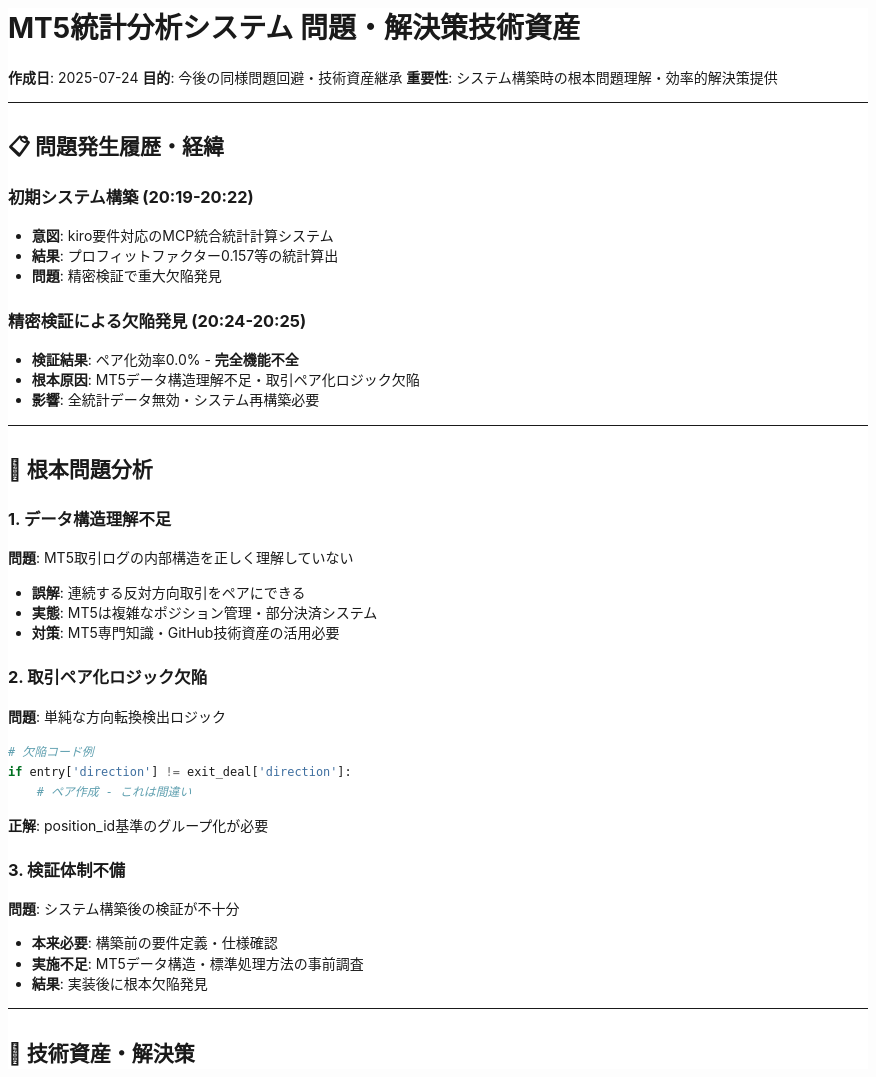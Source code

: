 # MT5統計分析システム 問題・解決策技術資産

**作成日**: 2025-07-24
**目的**: 今後の同様問題回避・技術資産継承
**重要性**: システム構築時の根本問題理解・効率的解決策提供

---

## 📋 問題発生履歴・経緯

### 初期システム構築 (20:19-20:22)
- **意図**: kiro要件対応のMCP統合統計計算システム
- **結果**: プロフィットファクター0.157等の統計算出
- **問題**: 精密検証で重大欠陥発見

### 精密検証による欠陥発見 (20:24-20:25)
- **検証結果**: ペア化効率0.0% - **完全機能不全**
- **根本原因**: MT5データ構造理解不足・取引ペア化ロジック欠陥
- **影響**: 全統計データ無効・システム再構築必要

---

## 🚨 根本問題分析

### 1. データ構造理解不足
**問題**: MT5取引ログの内部構造を正しく理解していない
- **誤解**: 連続する反対方向取引をペアにできる
- **実態**: MT5は複雑なポジション管理・部分決済システム
- **対策**: MT5専門知識・GitHub技術資産の活用必要

### 2. 取引ペア化ロジック欠陥
**問題**: 単純な方向転換検出ロジック
```python
# 欠陥コード例
if entry['direction'] != exit_deal['direction']:
    # ペア作成 - これは間違い
```
**正解**: position_id基準のグループ化が必要

### 3. 検証体制不備
**問題**: システム構築後の検証が不十分
- **本来必要**: 構築前の要件定義・仕様確認
- **実施不足**: MT5データ構造・標準処理方法の事前調査
- **結果**: 実装後に根本欠陥発見

---

## 🎯 技術資産・解決策

